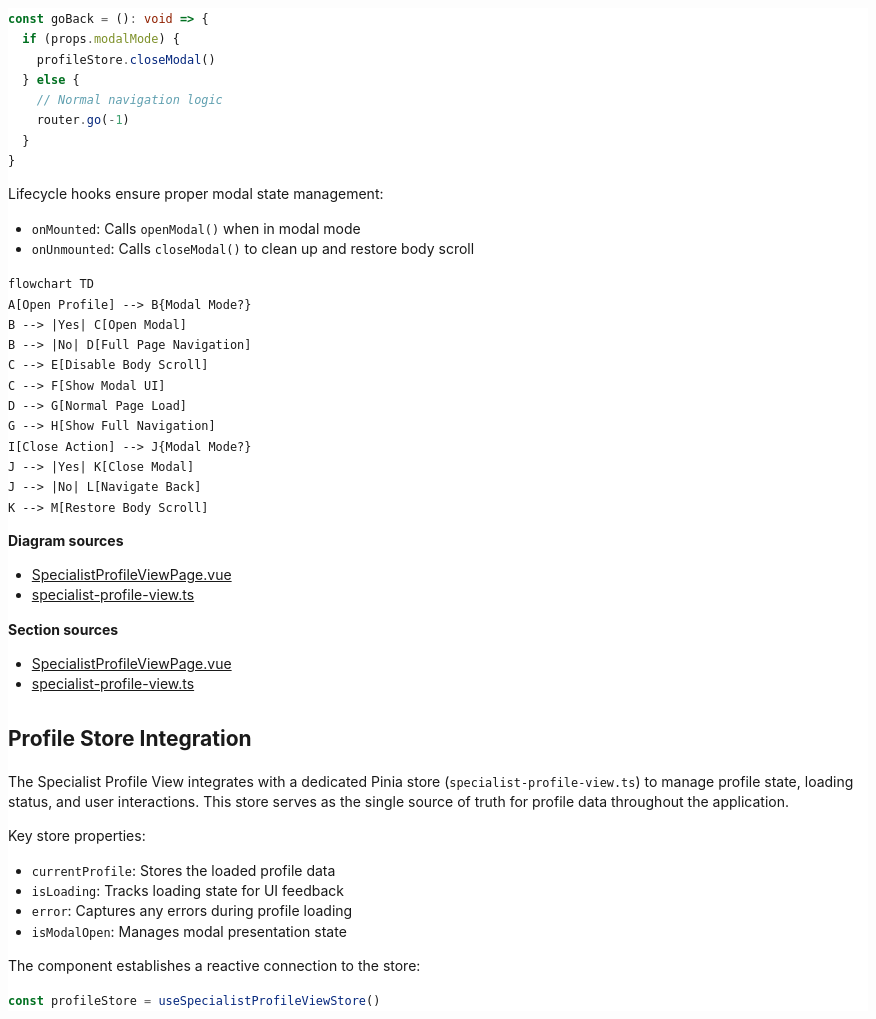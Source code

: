 ```typescript
const goBack = (): void => {
  if (props.modalMode) {
    profileStore.closeModal()
  } else {
    // Normal navigation logic
    router.go(-1)
  }
}
```

Lifecycle hooks ensure proper modal state management:
- `onMounted`: Calls `openModal()` when in modal mode
- `onUnmounted`: Calls `closeModal()` to clean up and restore body scroll

```mermaid
flowchart TD
A[Open Profile] --> B{Modal Mode?}
B --> |Yes| C[Open Modal]
B --> |No| D[Full Page Navigation]
C --> E[Disable Body Scroll]
C --> F[Show Modal UI]
D --> G[Normal Page Load]
G --> H[Show Full Navigation]
I[Close Action] --> J{Modal Mode?}
J --> |Yes| K[Close Modal]
J --> |No| L[Navigate Back]
K --> M[Restore Body Scroll]
```

**Diagram sources**
- [SpecialistProfileViewPage.vue](file://src/pages/SpecialistProfileViewPage.vue#L150-L170)
- [specialist-profile-view.ts](file://src/stores/specialist-profile-view.ts#L150-L170)

**Section sources**
- [SpecialistProfileViewPage.vue](file://src/pages/SpecialistProfileViewPage.vue#L150-L170)
- [specialist-profile-view.ts](file://src/stores/specialist-profile-view.ts#L150-L170)

## Profile Store Integration

The Specialist Profile View integrates with a dedicated Pinia store (`specialist-profile-view.ts`) to manage profile state, loading status, and user interactions. This store serves as the single source of truth for profile data throughout the application.

Key store properties:
- `currentProfile`: Stores the loaded profile data
- `isLoading`: Tracks loading state for UI feedback
- `error`: Captures any errors during profile loading
- `isModalOpen`: Manages modal presentation state

The component establishes a reactive connection to the store:

```typescript
const profileStore = useSpecialistProfileViewStore()
```
